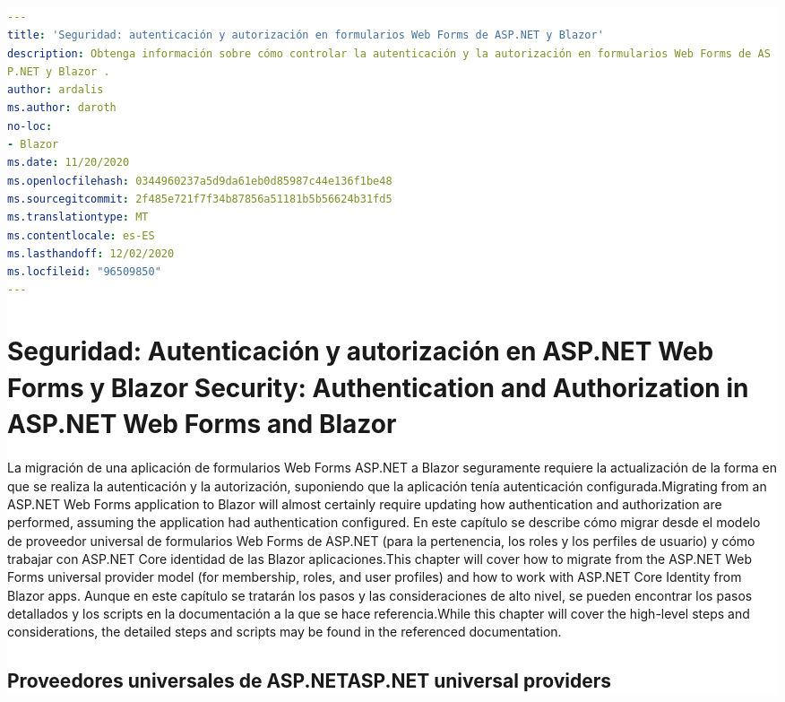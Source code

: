 ```yaml
---
title: 'Seguridad: autenticación y autorización en formularios Web Forms de ASP.NET y Blazor'
description: Obtenga información sobre cómo controlar la autenticación y la autorización en formularios Web Forms de ASP.NET y Blazor .
author: ardalis
ms.author: daroth
no-loc:
- Blazor
ms.date: 11/20/2020
ms.openlocfilehash: 0344960237a5d9da61eb0d85987c44e136f1be48
ms.sourcegitcommit: 2f485e721f7f34b87856a51181b5b56624b31fd5
ms.translationtype: MT
ms.contentlocale: es-ES
ms.lasthandoff: 12/02/2020
ms.locfileid: "96509850"
---
```

# <a name="security-authentication-and-authorization-in-aspnet-web-forms-and-no-locblazor"></a><span data-ttu-id="a331e-103">Seguridad: Autenticación y autorización en ASP.NET Web Forms y Blazor </span><span class="sxs-lookup"><span data-stu-id="a331e-103">Security: Authentication and Authorization in ASP.NET Web Forms and Blazor</span></span>

<span data-ttu-id="a331e-104">La migración de una aplicación de formularios Web Forms ASP.NET a Blazor seguramente requiere la actualización de la forma en que se realiza la autenticación y la autorización, suponiendo que la aplicación tenía autenticación configurada.</span><span class="sxs-lookup"><span data-stu-id="a331e-104">Migrating from an ASP.NET Web Forms application to Blazor will almost certainly require updating how authentication and authorization are performed, assuming the application had authentication configured.</span></span> <span data-ttu-id="a331e-105">En este capítulo se describe cómo migrar desde el modelo de proveedor universal de formularios Web Forms de ASP.NET (para la pertenencia, los roles y los perfiles de usuario) y cómo trabajar con ASP.NET Core identidad de las Blazor aplicaciones.</span><span class="sxs-lookup"><span data-stu-id="a331e-105">This chapter will cover how to migrate from the ASP.NET Web Forms universal provider model (for membership, roles, and user profiles) and how to work with ASP.NET Core Identity from Blazor apps.</span></span> <span data-ttu-id="a331e-106">Aunque en este capítulo se tratarán los pasos y las consideraciones de alto nivel, se pueden encontrar los pasos detallados y los scripts en la documentación a la que se hace referencia.</span><span class="sxs-lookup"><span data-stu-id="a331e-106">While this chapter will cover the high-level steps and considerations, the detailed steps and scripts may be found in the referenced documentation.</span></span>

## <a name="aspnet-universal-providers"></a><span data-ttu-id="a331e-107">Proveedores universales de ASP.NET</span><span class="sxs-lookup"><span data-stu-id="a331e-107">ASP.NET universal providers</span></span>
